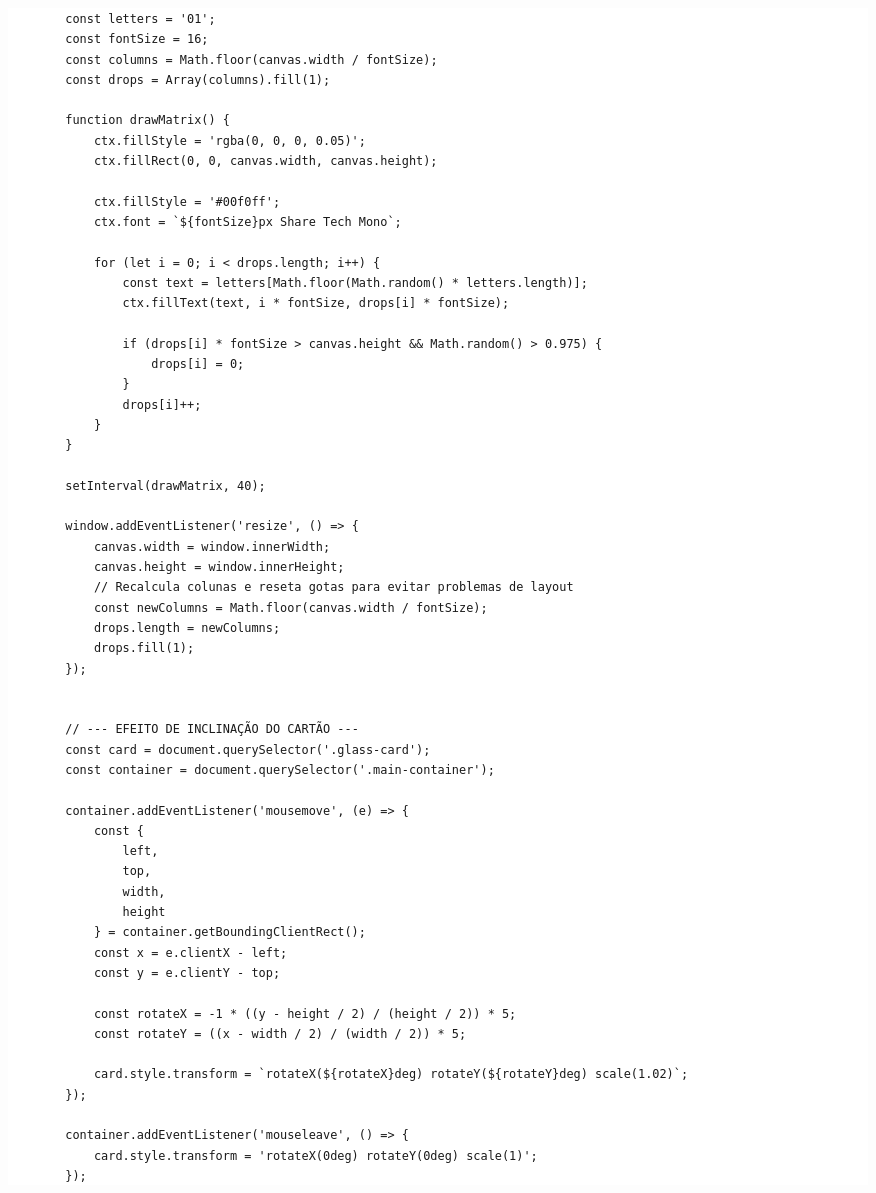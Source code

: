             const letters = '01';
            const fontSize = 16;
            const columns = Math.floor(canvas.width / fontSize);
            const drops = Array(columns).fill(1);

            function drawMatrix() {
                ctx.fillStyle = 'rgba(0, 0, 0, 0.05)';
                ctx.fillRect(0, 0, canvas.width, canvas.height);
                
                ctx.fillStyle = '#00f0ff';
                ctx.font = `${fontSize}px Share Tech Mono`;

                for (let i = 0; i < drops.length; i++) {
                    const text = letters[Math.floor(Math.random() * letters.length)];
                    ctx.fillText(text, i * fontSize, drops[i] * fontSize);

                    if (drops[i] * fontSize > canvas.height && Math.random() > 0.975) {
                        drops[i] = 0;
                    }
                    drops[i]++;
                }
            }

            setInterval(drawMatrix, 40);
            
            window.addEventListener('resize', () => {
                canvas.width = window.innerWidth;
                canvas.height = window.innerHeight;
                // Recalcula colunas e reseta gotas para evitar problemas de layout
                const newColumns = Math.floor(canvas.width / fontSize);
                drops.length = newColumns;
                drops.fill(1);
            });


            // --- EFEITO DE INCLINAÇÃO DO CARTÃO ---
            const card = document.querySelector('.glass-card');
            const container = document.querySelector('.main-container');

            container.addEventListener('mousemove', (e) => {
                const {
                    left,
                    top,
                    width,
                    height
                } = container.getBoundingClientRect();
                const x = e.clientX - left;
                const y = e.clientY - top;

                const rotateX = -1 * ((y - height / 2) / (height / 2)) * 5;
                const rotateY = ((x - width / 2) / (width / 2)) * 5;

                card.style.transform = `rotateX(${rotateX}deg) rotateY(${rotateY}deg) scale(1.02)`;
            });

            container.addEventListener('mouseleave', () => {
                card.style.transform = 'rotateX(0deg) rotateY(0deg) scale(1)';
            });
